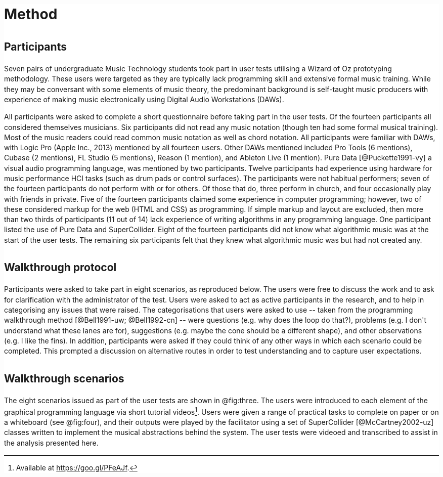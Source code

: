 
# Method

## Participants

Seven pairs of undergraduate Music Technology students took part in user tests utilising a Wizard of Oz prototyping methodology. These users were targeted as they are typically lack programming skill and extensive formal music training. While they may be conversant with some elements of music theory, the predominant background is self-taught music producers with experience of making music electronically using Digital Audio Workstations (DAWs).

All participants were asked to complete a short questionnaire before taking part in the user tests. Of the fourteen participants all considered themselves musicians. Six participants did not read any music notation (though ten had some formal musical training). Most of the music readers could read common music notation as well as chord notation. All participants were familiar with DAWs, with Logic Pro (Apple Inc., 2013) mentioned by all fourteen users. Other DAWs mentioned included Pro Tools (6 mentions), Cubase (2 mentions), FL Studio (5 mentions), Reason (1 mention), and Ableton Live (1 mention). Pure Data [@Puckette1991-vy] a visual audio programming language, was mentioned by two participants. Twelve participants had experience using hardware for music performance HCI tasks (such as drum pads or control surfaces). The participants were not habitual performers; seven of the fourteen participants do not perform with or for others. Of those that do, three perform in church, and four occasionally play with friends in private. Five of the fourteen participants claimed some experience in computer programming; however, two of these considered markup for the web (HTML and CSS) as programming. If simple markup and layout are excluded, then more than two thirds of participants (11 out of 14) lack experience of writing algorithms in any programming language. One participant listed the use of Pure Data and SuperCollider. Eight of the fourteen participants did not know what algorithmic music was at the start of the user tests. The remaining six participants felt that they knew what algorithmic music was but had not created any.


## Walkthrough protocol

Participants were asked to take part in eight scenarios, as reproduced below. The users were free to discuss the work and to ask for clarification with the administrator of the test. Users were asked to act as active participants in the research, and to help in categorising any issues that were raised. The categorisations that users were asked to use -- taken from the programming walkthrough method [@Bell1991-uw; @Bell1992-cn] -- were questions (e.g. why does the loop do that?), problems (e.g. I don't understand what these lanes are for), suggestions (e.g. maybe the cone should be a different shape), and other observations (e.g. I like the fins). In addition, participants were asked if they could think of any other ways in which each scenario could be completed. This prompted a discussion on alternative routes in order to test understanding and to capture user expectations.


## Walkthrough scenarios

The eight scenarios issued as part of the user tests are shown in @fig:three. The users were introduced to each element of the graphical programming language via short tutorial videos[^1]. Users were given a range of practical tasks to complete on paper or on a whiteboard (see @fig:four), and their outputs were played by the facilitator using a set of SuperCollider [@McCartney2002-uz] classes written to implement the musical abstractions behind the system. The user tests were videoed and transcribed to assist in the analysis presented here.


[^1]: Available at <https://goo.gl/PFeAJf>.